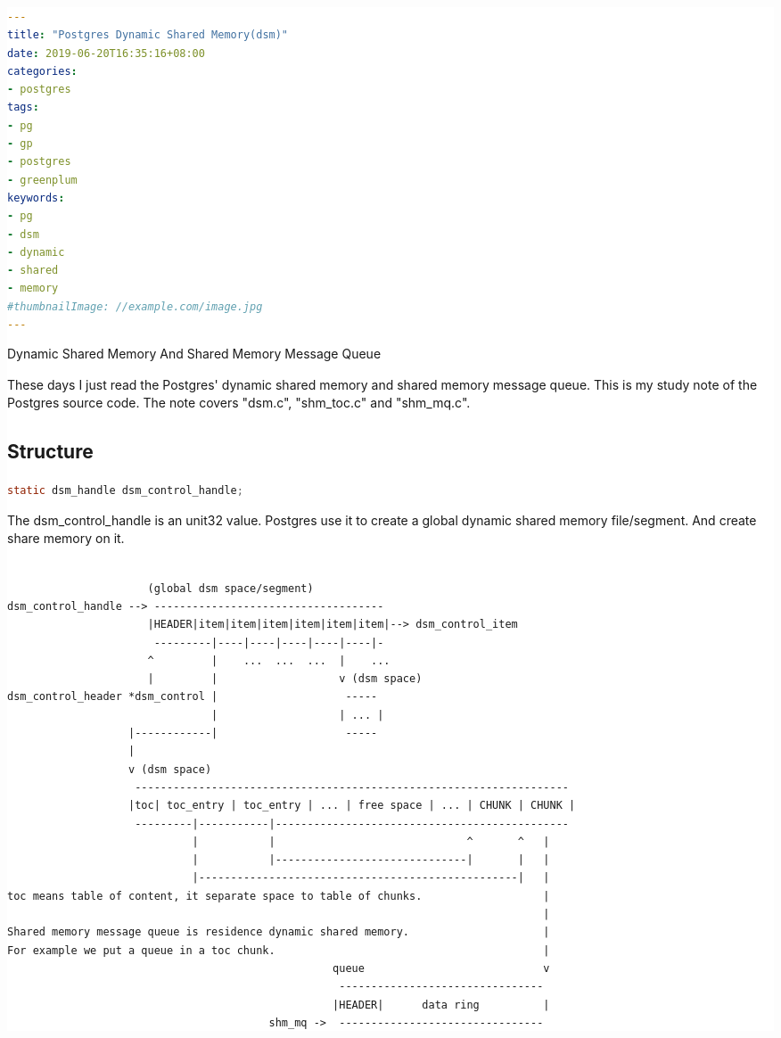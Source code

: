 ```yaml
---
title: "Postgres Dynamic Shared Memory(dsm)"
date: 2019-06-20T16:35:16+08:00
categories:
- postgres
tags:
- pg
- gp
- postgres
- greenplum
keywords:
- pg
- dsm
- dynamic
- shared
- memory
#thumbnailImage: //example.com/image.jpg
---
```


Dynamic Shared Memory And Shared Memory Message Queue

These days I just read the Postgres' dynamic shared memory and shared memory message queue.
This is my study note of the Postgres source code.
The note covers "dsm.c", "shm_toc.c" and "shm_mq.c".



## Structure
```c
static dsm_handle dsm_control_handle;
```
The dsm_control_handle is an unit32 value.
Postgres use it to create a global dynamic shared memory file/segment. And create share memory on it.

```

                      (global dsm space/segment)
dsm_control_handle --> ------------------------------------
                      |HEADER|item|item|item|item|item|item|--> dsm_control_item
                       ---------|----|----|----|----|----|-
                      ^         |    ...  ...  ...  |    ...
                      |         |                   v (dsm space)
dsm_control_header *dsm_control |                    -----
                                |                   | ... |
                   |------------|                    -----
                   |
                   v (dsm space)
                    --------------------------------------------------------------------
                   |toc| toc_entry | toc_entry | ... | free space | ... | CHUNK | CHUNK |
                    ---------|-----------|----------------------------------------------
                             |           |                              ^       ^   |
                             |           |------------------------------|       |   |
                             |--------------------------------------------------|   |
toc means table of content, it separate space to table of chunks.                   |
                                                                                    |
Shared memory message queue is residence dynamic shared memory.                     |
For example we put a queue in a toc chunk.                                          |
                                                   queue                            v
                                                    --------------------------------
                                                   |HEADER|      data ring          |
                                         shm_mq ->  --------------------------------
```
